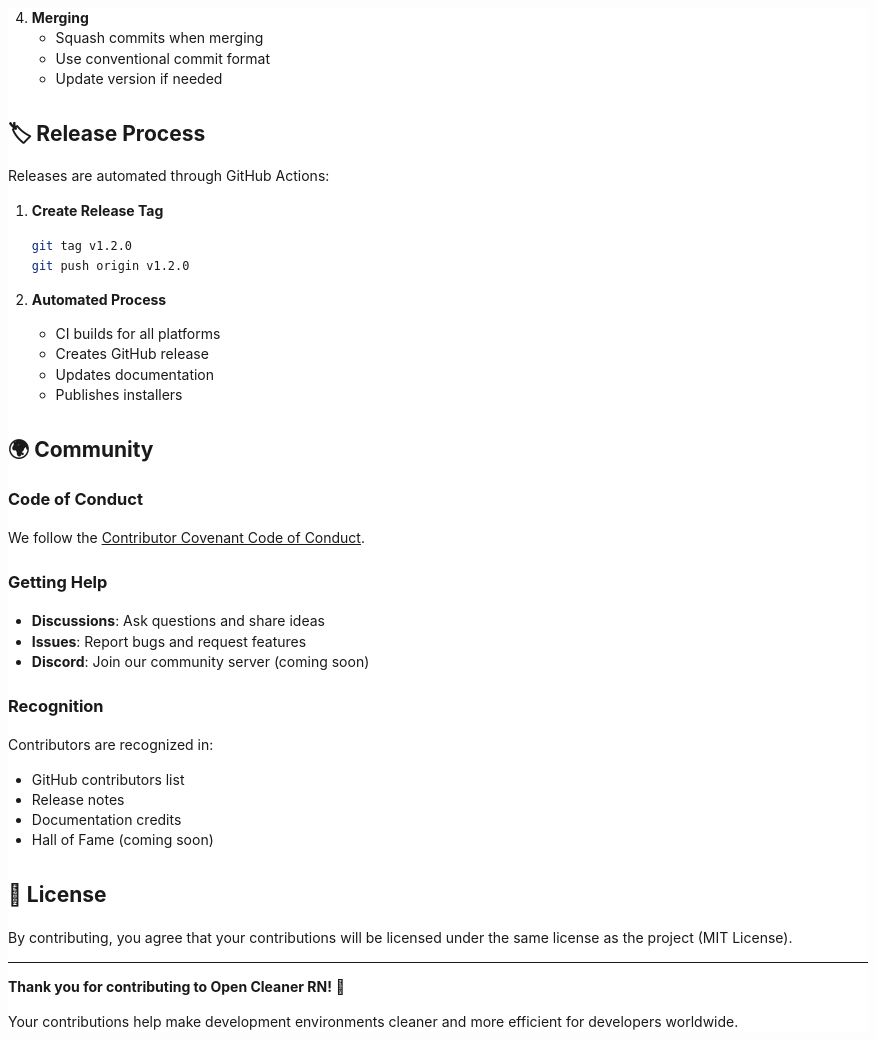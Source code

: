 4. **Merging**
   - Squash commits when merging
   - Use conventional commit format
   - Update version if needed

## 🏷️ Release Process

Releases are automated through GitHub Actions:

1. **Create Release Tag**
   ```bash
   git tag v1.2.0
   git push origin v1.2.0
   ```

2. **Automated Process**
   - CI builds for all platforms
   - Creates GitHub release
   - Updates documentation
   - Publishes installers

## 🌍 Community

### Code of Conduct
We follow the [Contributor Covenant Code of Conduct](CODE_OF_CONDUCT.md).

### Getting Help
- **Discussions**: Ask questions and share ideas
- **Issues**: Report bugs and request features
- **Discord**: Join our community server (coming soon)

### Recognition
Contributors are recognized in:
- GitHub contributors list
- Release notes
- Documentation credits
- Hall of Fame (coming soon)

## 📄 License

By contributing, you agree that your contributions will be licensed under the same license as the project (MIT License).

---

**Thank you for contributing to Open Cleaner RN!** 🚀

Your contributions help make development environments cleaner and more efficient for developers worldwide.